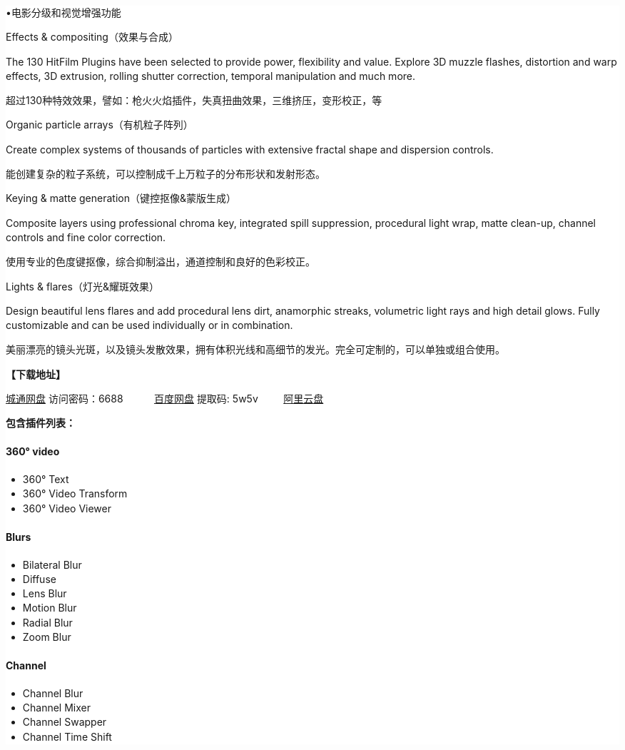 •电影分级和视觉增强功能

Effects & compositing（效果与合成）

The 130 HitFilm Plugins have been selected to provide power, flexibility and value. Explore 3D muzzle flashes, distortion and warp effects, 3D extrusion, rolling shutter correction, temporal manipulation and much more.

超过130种特效效果，譬如：枪火火焰插件，失真扭曲效果，三维挤压，变形校正，等

Organic particle arrays（有机粒子阵列）

Create complex systems of thousands of particles with extensive fractal shape and dispersion controls.

能创建复杂的粒子系统，可以控制成千上万粒子的分布形状和发射形态。

Keying & matte generation（键控抠像&蒙版生成）

Composite layers using professional chroma key, integrated spill suppression, procedural light wrap, matte clean-up, channel controls and fine color correction.

使用专业的色度键抠像，综合抑制溢出，通道控制和良好的色彩校正。

Lights & flares（灯光&耀斑效果）

Design beautiful lens flares and add procedural lens dirt, anamorphic streaks, volumetric light rays and high detail glows. Fully customizable and can be used individually or in combination.

美丽漂亮的镜头光斑，以及镜头发散效果，拥有体积光线和高细节的发光。完全可定制的，可以单独或组合使用。

**【下载地址】**

[城通网盘](https://url70.ctfile.com/f/2827370-8445649417-3e8305?p=4431) 访问密码：6688           [百度网盘](https://pan.baidu.com/s/1jQw8NMrCgznEGH3Syesumg?pwd=5w5v) 提取码: 5w5v         [阿里云盘](https://www.alipan.com/s/jSSCGQKRaR5)

**包含插件列表：**

#### 360° video

* 360° Text
* 360° Video Transform
* 360° Video Viewer

#### Blurs

* Bilateral Blur
* Diffuse
* Lens Blur
* Motion Blur
* Radial Blur
* Zoom Blur

#### Channel

* Channel Blur
* Channel Mixer
* Channel Swapper
* Channel Time Shift
